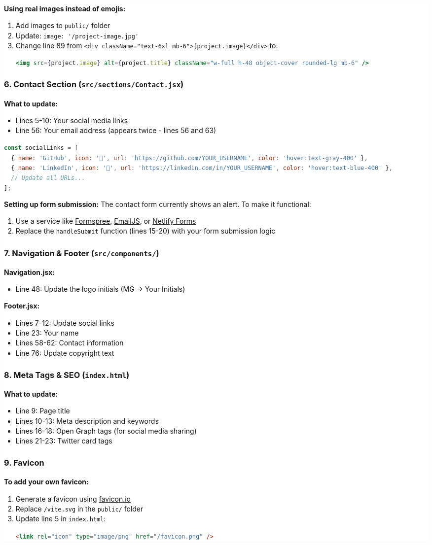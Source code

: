**Using real images instead of emojis:**
1. Add images to `public/` folder
2. Update: `image: '/project-image.jpg'`
3. Change line 89 from `<div className="text-6xl mb-6">{project.image}</div>` to:
   ```jsx
   <img src={project.image} alt={project.title} className="w-full h-48 object-cover rounded-lg mb-6" />
   ```

### 6. Contact Section (`src/sections/Contact.jsx`)

**What to update:**
- Lines 5-10: Your social media links
- Line 56: Your email address (appears twice - lines 56 and 63)

```jsx
const socialLinks = [
  { name: 'GitHub', icon: '🔗', url: 'https://github.com/YOUR_USERNAME', color: 'hover:text-gray-400' },
  { name: 'LinkedIn', icon: '💼', url: 'https://linkedin.com/in/YOUR_USERNAME', color: 'hover:text-blue-400' },
  // Update all URLs...
];
```

**Setting up form submission:**
The contact form currently shows an alert. To make it functional:
1. Use a service like [Formspree](https://formspree.io/), [EmailJS](https://www.emailjs.com/), or [Netlify Forms](https://www.netlify.com/products/forms/)
2. Replace the `handleSubmit` function (lines 15-20) with your form submission logic

### 7. Navigation & Footer (`src/components/`)

**Navigation.jsx:**
- Line 48: Update the logo initials (MG → Your Initials)

**Footer.jsx:**
- Lines 7-12: Update social links
- Line 23: Your name
- Lines 58-62: Contact information
- Line 76: Update copyright text

### 8. Meta Tags & SEO (`index.html`)

**What to update:**
- Line 9: Page title
- Lines 10-13: Meta description and keywords
- Lines 16-18: Open Graph tags (for social media sharing)
- Lines 21-23: Twitter card tags

### 9. Favicon

**To add your own favicon:**
1. Generate a favicon using [favicon.io](https://favicon.io/)
2. Replace `/vite.svg` in the `public/` folder
3. Update line 5 in `index.html`:
   ```html
   <link rel="icon" type="image/png" href="/favicon.png" />
   ```
